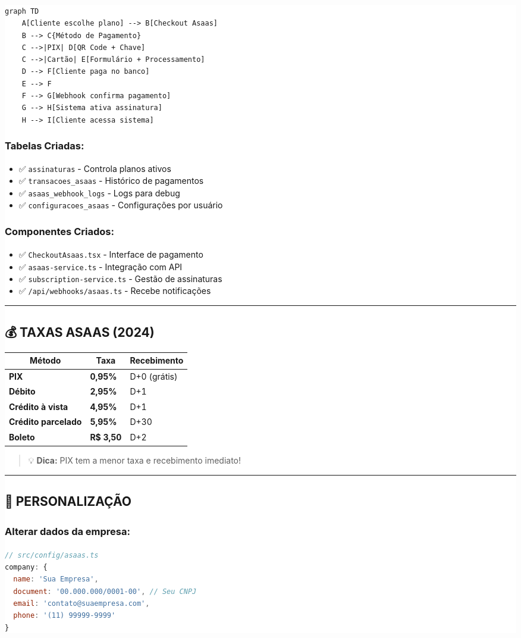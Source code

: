 ```mermaid
graph TD
    A[Cliente escolhe plano] --> B[Checkout Asaas]
    B --> C{Método de Pagamento}
    C -->|PIX| D[QR Code + Chave]
    C -->|Cartão| E[Formulário + Processamento]
    D --> F[Cliente paga no banco]
    E --> F
    F --> G[Webhook confirma pagamento]
    G --> H[Sistema ativa assinatura]
    H --> I[Cliente acessa sistema]
```

### **Tabelas Criadas:**
- ✅ `assinaturas` - Controla planos ativos
- ✅ `transacoes_asaas` - Histórico de pagamentos
- ✅ `asaas_webhook_logs` - Logs para debug
- ✅ `configuracoes_asaas` - Configurações por usuário

### **Componentes Criados:**
- ✅ `CheckoutAsaas.tsx` - Interface de pagamento
- ✅ `asaas-service.ts` - Integração com API
- ✅ `subscription-service.ts` - Gestão de assinaturas
- ✅ `/api/webhooks/asaas.ts` - Recebe notificações

---

## 💰 **TAXAS ASAAS (2024)**

| Método | Taxa | Recebimento |
|--------|------|-------------|
| **PIX** | **0,95%** | D+0 (grátis) |
| **Débito** | **2,95%** | D+1 |
| **Crédito à vista** | **4,95%** | D+1 |
| **Crédito parcelado** | **5,95%** | D+30 |
| **Boleto** | **R$ 3,50** | D+2 |

> 💡 **Dica:** PIX tem a menor taxa e recebimento imediato!

---

## 🔧 **PERSONALIZAÇÃO**

### **Alterar dados da empresa:**
```javascript
// src/config/asaas.ts
company: {
  name: 'Sua Empresa',
  document: '00.000.000/0001-00', // Seu CNPJ
  email: 'contato@suaempresa.com',
  phone: '(11) 99999-9999'
}
```
